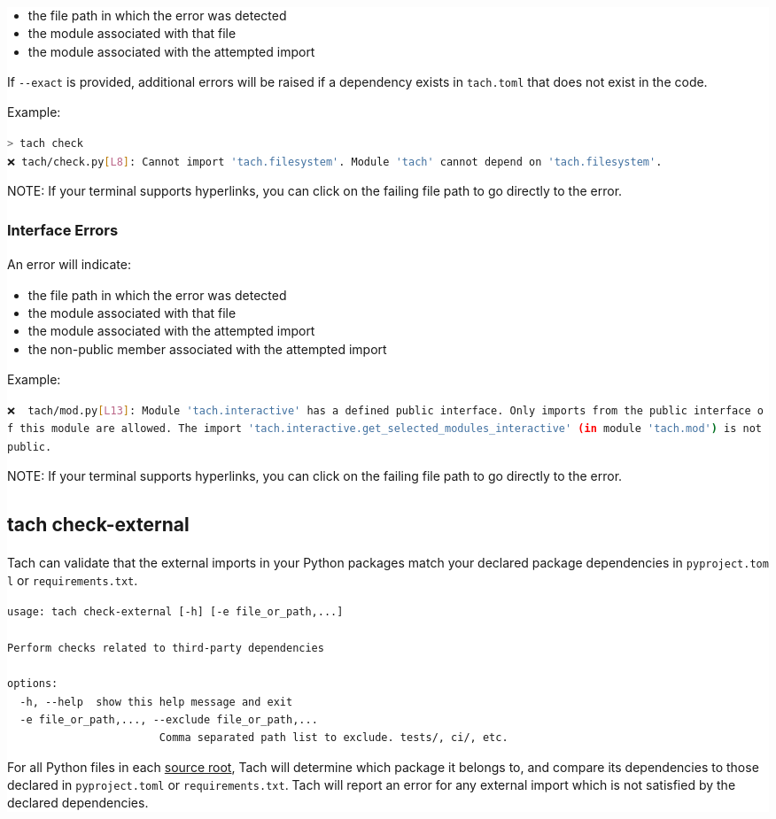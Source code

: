 - the file path in which the error was detected
- the module associated with that file
- the module associated with the attempted import

If `--exact` is provided, additional errors will be raised if a dependency exists in `tach.toml` that does not exist in the code.

Example:

```bash
> tach check
❌ tach/check.py[L8]: Cannot import 'tach.filesystem'. Module 'tach' cannot depend on 'tach.filesystem'.
```

NOTE: If your terminal supports hyperlinks, you can click on the failing file path to go directly to the error.


### Interface Errors
An error will indicate:

- the file path in which the error was detected
- the module associated with that file
- the module associated with the attempted import
- the non-public member associated with the attempted import

Example:

```bash
❌  tach/mod.py[L13]: Module 'tach.interactive' has a defined public interface. Only imports from the public interface of this module are allowed. The import 'tach.interactive.get_selected_modules_interactive' (in module 'tach.mod') is not public.
```

NOTE: If your terminal supports hyperlinks, you can click on the failing file path to go directly to the error.

## tach check-external

Tach can validate that the external imports in your Python packages match your declared package dependencies in `pyproject.toml` or `requirements.txt`.

```
usage: tach check-external [-h] [-e file_or_path,...]

Perform checks related to third-party dependencies

options:
  -h, --help  show this help message and exit
  -e file_or_path,..., --exclude file_or_path,...
                        Comma separated path list to exclude. tests/, ci/, etc.
```

For all Python files in each [source root](configuration.md#source-roots), Tach will determine which package it belongs to,
and compare its dependencies to those declared in `pyproject.toml` or `requirements.txt`.
Tach will report an error for any external import which is not satisfied by the declared dependencies.

